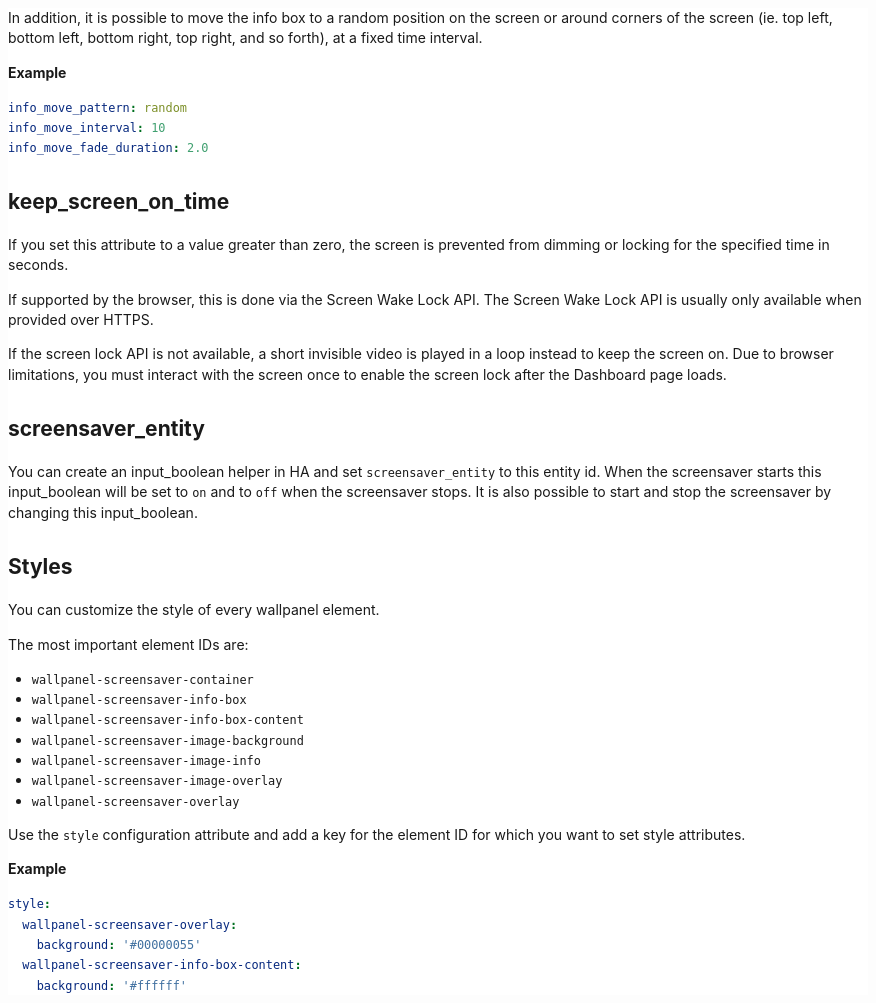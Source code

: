 
In addition, it is possible to move the info box to a random position on the screen or around corners of the screen (ie. top left, bottom left, bottom right, top right, and so forth), at a fixed time interval.

**Example**

```yaml
info_move_pattern: random
info_move_interval: 10
info_move_fade_duration: 2.0
```

## keep_screen_on_time
If you set this attribute to a value greater than zero, the screen is prevented from dimming or locking for the specified time in seconds.

If supported by the browser, this is done via the Screen Wake Lock API.
The Screen Wake Lock API is usually only available when provided over HTTPS.

If the screen lock API is not available, a short invisible video is played in a loop instead to keep the screen on.
Due to browser limitations, you must interact with the screen once to enable the screen lock after the Dashboard page loads.

## screensaver_entity
You can create an input_boolean helper in HA and set `screensaver_entity` to this entity id.
When the screensaver starts this input_boolean will be set to `on` and to `off` when the screensaver stops.
It is also possible to start and stop the screensaver by changing this input_boolean.

## Styles
You can customize the style of every wallpanel element.

The most important element IDs are:
- `wallpanel-screensaver-container`
- `wallpanel-screensaver-info-box`
- `wallpanel-screensaver-info-box-content`
- `wallpanel-screensaver-image-background`
- `wallpanel-screensaver-image-info`
- `wallpanel-screensaver-image-overlay`
- `wallpanel-screensaver-overlay`

Use the `style` configuration attribute and add a key for the element ID for which you want to set style attributes.

**Example**

```yaml
style:
  wallpanel-screensaver-overlay:
    background: '#00000055'
  wallpanel-screensaver-info-box-content:
    background: '#ffffff'
```
